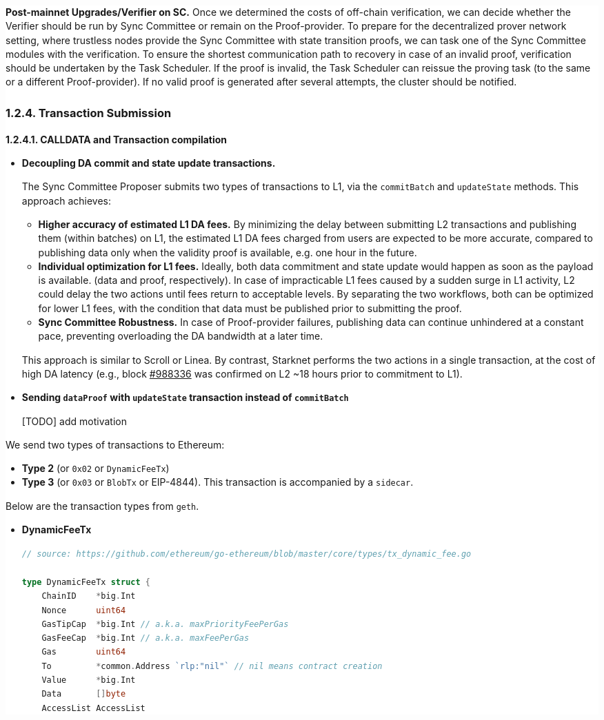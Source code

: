 **Post-mainnet Upgrades/Verifier on SC.** Once we determined the costs of off-chain verification, we can decide whether the Verifier should be run by Sync Committee or remain on the Proof-provider. To prepare for the decentralized prover network setting, where trustless nodes provide the Sync Committee with state transition proofs, we can task one of the Sync Committee modules with the verification. To ensure the shortest communication path to recovery in case of an invalid proof, verification should be undertaken by the Task Scheduler. If the proof is invalid, the Task Scheduler can reissue the proving task (to the same or a different Proof-provider). If no valid proof is generated after several attempts, the cluster should be notified.

</aside>

### 1.2.4. Transaction Submission

**1.2.4.1. CALLDATA and Transaction compilation**

- **Decoupling DA commit and state update transactions.**
    
    The Sync Committee Proposer submits two types of transactions to L1, via the `commitBatch` and `updateState` methods. This approach achieves:
    
    - **Higher accuracy of estimated L1 DA fees.** By minimizing the delay between submitting L2 transactions and publishing them (within batches) on L1, the estimated L1 DA fees charged from users are expected to be more accurate, compared to publishing data only when the validity proof is available, e.g. one hour in the future.
    - **Individual optimization for L1 fees.** Ideally, both data commitment and state update would happen as soon as the payload is available. (data and proof, respectively). In case of impracticable L1 fees caused by a sudden surge in L1 activity, L2 could delay the two actions until fees return to acceptable levels. By separating the two workflows, both can be optimized for lower L1 fees, with the condition that data must be published prior to submitting the proof.
    - **Sync Committee Robustness.** In case of Proof-provider failures, publishing data can continue unhindered at a constant pace, preventing overloading the DA bandwidth at a later time.
    
    This approach is similar to Scroll or Linea. By contrast, Starknet performs the two actions in a single transaction, at the cost of high DA latency (e.g., block [#988336](https://starkscan.co/block/988336) was confirmed on L2 ~18 hours prior to commitment to L1). 
    
- **Sending `dataProof` with `updateState` transaction instead of `commitBatch`**
    
    [TODO] add motivation
    

We send two types of transactions to Ethereum:

- **Type 2** (or `0x02` or `DynamicFeeTx`)
- **Type 3** (or `0x03` or `BlobTx` or EIP-4844). This transaction is accompanied by a `sidecar`.

Below are the transaction types from `geth`.

- **DynamicFeeTx**
    
    ```go
    // source: https://github.com/ethereum/go-ethereum/blob/master/core/types/tx_dynamic_fee.go
    
    type DynamicFeeTx struct {
    	ChainID    *big.Int
    	Nonce      uint64
    	GasTipCap  *big.Int // a.k.a. maxPriorityFeePerGas
    	GasFeeCap  *big.Int // a.k.a. maxFeePerGas
    	Gas        uint64
    	To         *common.Address `rlp:"nil"` // nil means contract creation
    	Value      *big.Int
    	Data       []byte
    	AccessList AccessList
    